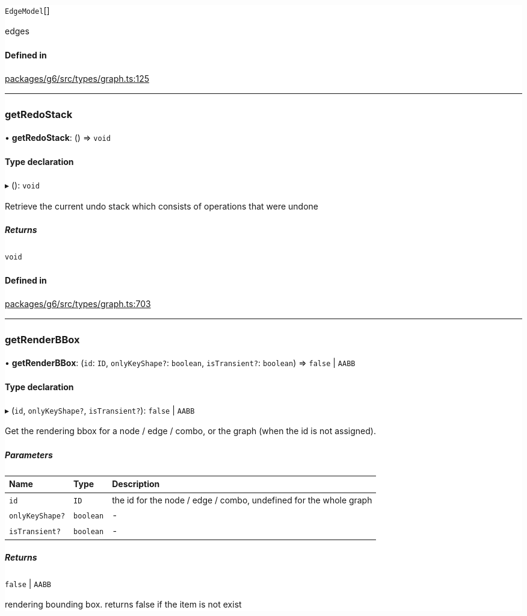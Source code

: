 `EdgeModel`[]

edges

#### Defined in

[packages/g6/src/types/graph.ts:125](https://github.com/antvis/G6/blob/4b803837a5/packages/g6/src/types/graph.ts#L125)

___

### getRedoStack

• **getRedoStack**: () => `void`

#### Type declaration

▸ (): `void`

Retrieve the current undo stack which consists of operations that were undone

##### Returns

`void`

#### Defined in

[packages/g6/src/types/graph.ts:703](https://github.com/antvis/G6/blob/4b803837a5/packages/g6/src/types/graph.ts#L703)

___

### getRenderBBox

• **getRenderBBox**: (`id`: `ID`, `onlyKeyShape?`: `boolean`, `isTransient?`: `boolean`) => ``false`` \| `AABB`

#### Type declaration

▸ (`id`, `onlyKeyShape?`, `isTransient?`): ``false`` \| `AABB`

Get the rendering bbox for a node / edge / combo, or the graph (when the id is not assigned).

##### Parameters

| Name | Type | Description |
| :------ | :------ | :------ |
| `id` | `ID` | the id for the node / edge / combo, undefined for the whole graph |
| `onlyKeyShape?` | `boolean` | - |
| `isTransient?` | `boolean` | - |

##### Returns

``false`` \| `AABB`

rendering bounding box. returns false if the item is not exist
